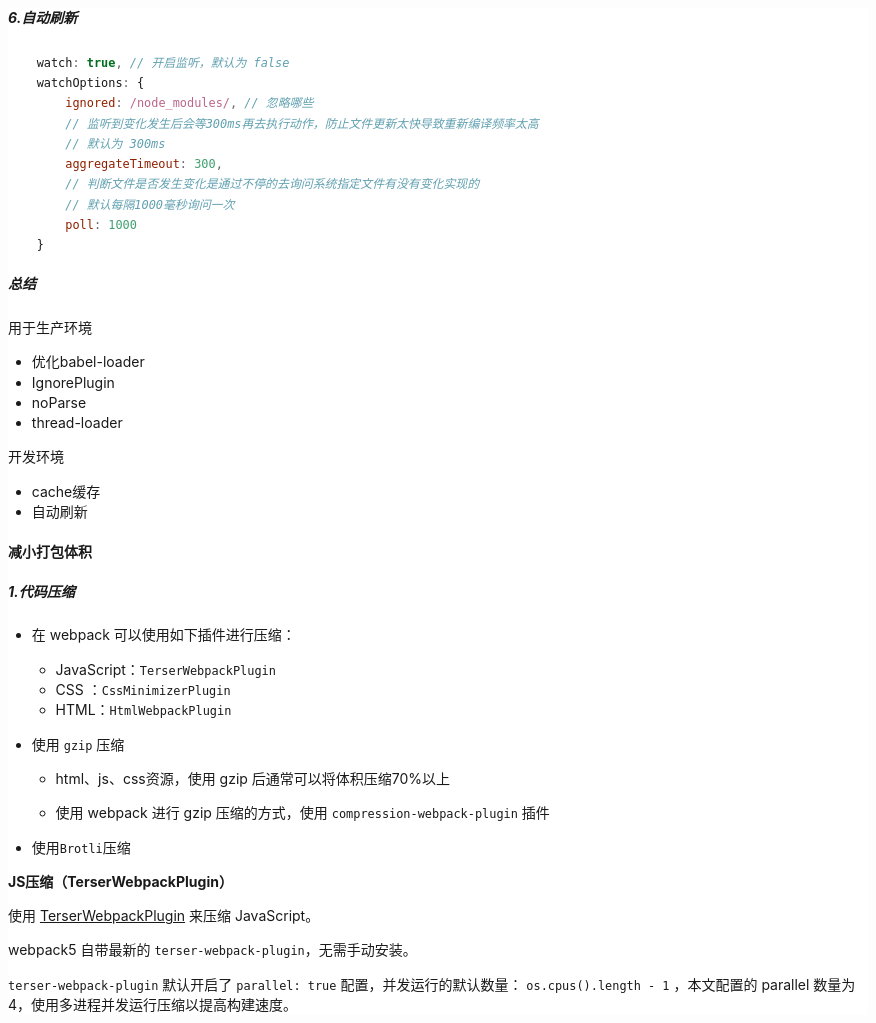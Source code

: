 ##### 6.自动刷新

```js
    watch: true, // 开启监听，默认为 false
    watchOptions: {
        ignored: /node_modules/, // 忽略哪些
        // 监听到变化发生后会等300ms再去执行动作，防止文件更新太快导致重新编译频率太高
        // 默认为 300ms
        aggregateTimeout: 300,
        // 判断文件是否发生变化是通过不停的去询问系统指定文件有没有变化实现的
        // 默认每隔1000毫秒询问一次
        poll: 1000
    }
```



##### 总结

用于生产环境

- 优化babel-loader
- IgnorePlugin
- noParse
- thread-loader

开发环境

- cache缓存
- 自动刷新



#### 减小打包体积

##### 1.代码压缩

- 在 webpack 可以使用如下插件进行压缩：

  - JavaScript：`TerserWebpackPlugin`
  - CSS ：`CssMinimizerPlugin`
  - HTML：`HtmlWebpackPlugin`

- 使用 `gzip` 压缩

  - html、js、css资源，使用 gzip 后通常可以将体积压缩70%以上

  - 使用 webpack 进行 gzip 压缩的方式，使用 `compression-webpack-plugin` 插件
  
- 使用`Brotli`压缩



**JS压缩（TerserWebpackPlugin）**

使用 [TerserWebpackPlugin](https://webpack.docschina.org/plugins/terser-webpack-plugin) 来压缩 JavaScript。

webpack5 自带最新的 `terser-webpack-plugin`，无需手动安装。

`terser-webpack-plugin` 默认开启了 `parallel: true` 配置，并发运行的默认数量： `os.cpus().length - 1` ，本文配置的 parallel 数量为 4，使用多进程并发运行压缩以提高构建速度。
